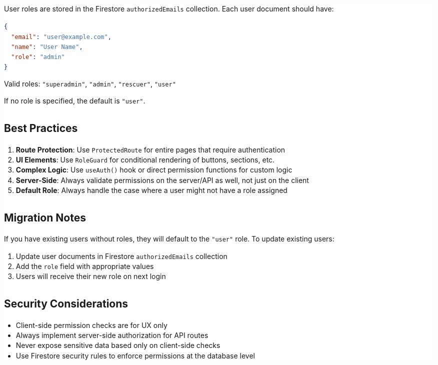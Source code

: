 User roles are stored in the Firestore `authorizedEmails` collection. Each user document should have:

```json
{
  "email": "user@example.com",
  "name": "User Name",
  "role": "admin"
}
```

Valid roles: `"superadmin"`, `"admin"`, `"rescuer"`, `"user"`

If no role is specified, the default is `"user"`.

## Best Practices

1. **Route Protection**: Use `ProtectedRoute` for entire pages that require authentication
2. **UI Elements**: Use `RoleGuard` for conditional rendering of buttons, sections, etc.
3. **Complex Logic**: Use `useAuth()` hook or direct permission functions for custom logic
4. **Server-Side**: Always validate permissions on the server/API as well, not just on the client
5. **Default Role**: Always handle the case where a user might not have a role assigned

## Migration Notes

If you have existing users without roles, they will default to the `"user"` role. To update existing users:

1. Update user documents in Firestore `authorizedEmails` collection
2. Add the `role` field with appropriate values
3. Users will receive their new role on next login

## Security Considerations

- Client-side permission checks are for UX only
- Always implement server-side authorization for API routes
- Never expose sensitive data based only on client-side checks
- Use Firestore security rules to enforce permissions at the database level
